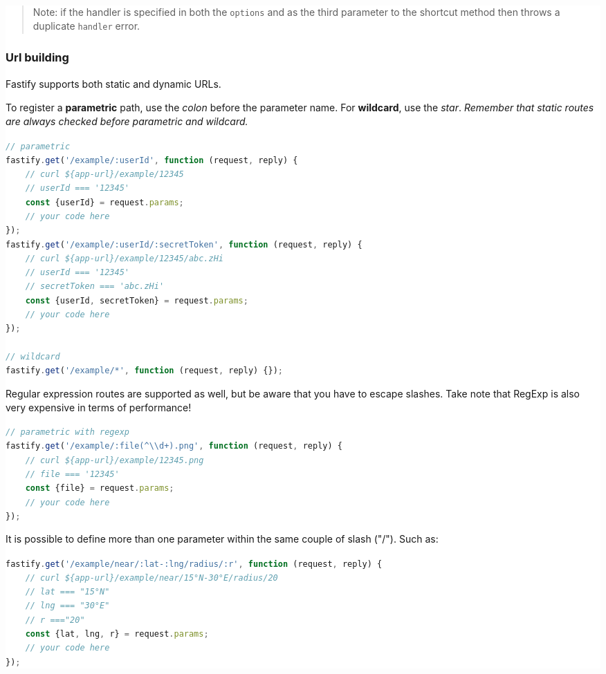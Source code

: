> Note: if the handler is specified in both the `options` and as the third
> parameter to the shortcut method then throws a duplicate `handler` error.

### Url building

<a id="url-building"></a>

Fastify supports both static and dynamic URLs.

To register a **parametric** path, use the _colon_ before the parameter name.
For **wildcard**, use the _star_. _Remember that static routes are always
checked before parametric and wildcard._

```js
// parametric
fastify.get('/example/:userId', function (request, reply) {
    // curl ${app-url}/example/12345
    // userId === '12345'
    const {userId} = request.params;
    // your code here
});
fastify.get('/example/:userId/:secretToken', function (request, reply) {
    // curl ${app-url}/example/12345/abc.zHi
    // userId === '12345'
    // secretToken === 'abc.zHi'
    const {userId, secretToken} = request.params;
    // your code here
});

// wildcard
fastify.get('/example/*', function (request, reply) {});
```

Regular expression routes are supported as well, but be aware that you have to
escape slashes. Take note that RegExp is also very expensive in terms of
performance!

```js
// parametric with regexp
fastify.get('/example/:file(^\\d+).png', function (request, reply) {
    // curl ${app-url}/example/12345.png
    // file === '12345'
    const {file} = request.params;
    // your code here
});
```

It is possible to define more than one parameter within the same couple of slash
("/"). Such as:

```js
fastify.get('/example/near/:lat-:lng/radius/:r', function (request, reply) {
    // curl ${app-url}/example/near/15°N-30°E/radius/20
    // lat === "15°N"
    // lng === "30°E"
    // r ==="20"
    const {lat, lng, r} = request.params;
    // your code here
});
```
